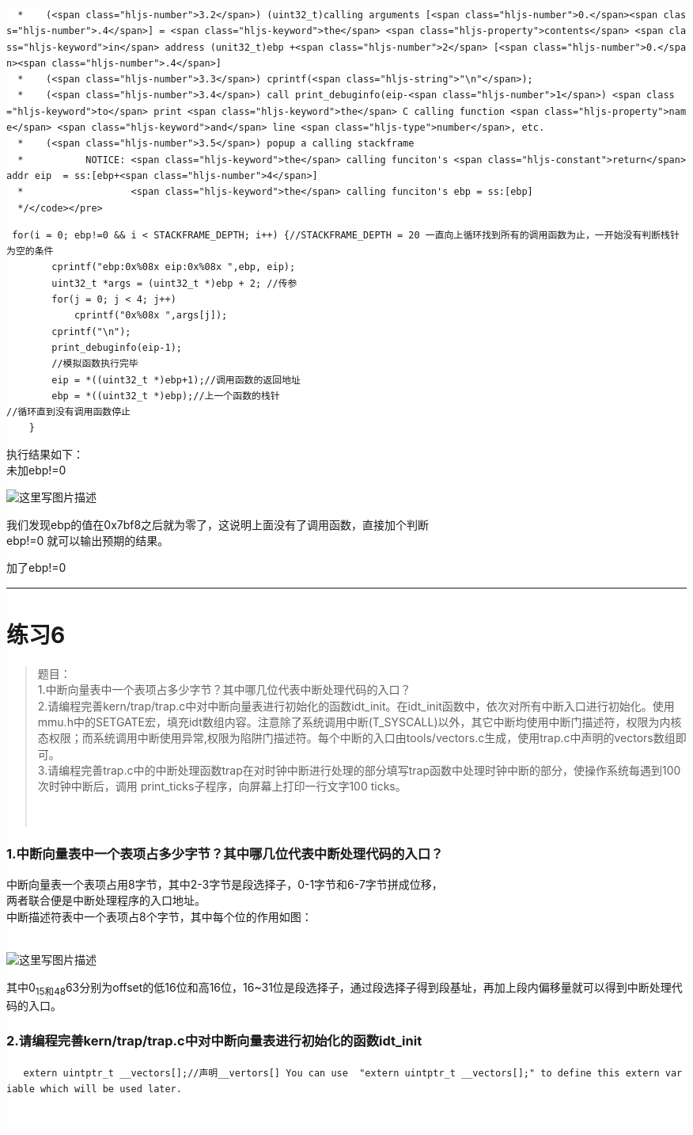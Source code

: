       *    (<span class="hljs-number">3.2</span>) (uint32_t)calling arguments [<span class="hljs-number">0.</span><span class="hljs-number">.4</span>] = <span class="hljs-keyword">the</span> <span class="hljs-property">contents</span> <span class="hljs-keyword">in</span> address (unit32_t)ebp +<span class="hljs-number">2</span> [<span class="hljs-number">0.</span><span class="hljs-number">.4</span>]
      *    (<span class="hljs-number">3.3</span>) cprintf(<span class="hljs-string">"\n"</span>);
      *    (<span class="hljs-number">3.4</span>) call print_debuginfo(eip-<span class="hljs-number">1</span>) <span class="hljs-keyword">to</span> print <span class="hljs-keyword">the</span> C calling function <span class="hljs-property">name</span> <span class="hljs-keyword">and</span> line <span class="hljs-type">number</span>, etc.
      *    (<span class="hljs-number">3.5</span>) popup a calling stackframe
      *           NOTICE: <span class="hljs-keyword">the</span> calling funciton's <span class="hljs-constant">return</span> addr eip  = ss:[ebp+<span class="hljs-number">4</span>]
      *                   <span class="hljs-keyword">the</span> calling funciton's ebp = ss:[ebp]
      */</code></pre>
<pre class="prettyprint"><code class="language-stylus hljs cs"> <span class="hljs-keyword">for</span>(i = <span class="hljs-number">0</span>; ebp!=<span class="hljs-number">0</span> &amp;&amp; i &lt; STACKFRAME_DEPTH; i++) {<span class="hljs-comment">//STACKFRAME_DEPTH = 20 一直向上循环找到所有的调用函数为止，一开始没有判断栈针为空的条件</span>
        cprintf(<span class="hljs-string">"ebp:0x%08x eip:0x%08x "</span>,ebp, eip);
        uint32_t *args = (uint32_t *)ebp + <span class="hljs-number">2</span>; <span class="hljs-comment">//传参</span>
        <span class="hljs-keyword">for</span>(j = <span class="hljs-number">0</span>; j &lt; <span class="hljs-number">4</span>; j++)
            cprintf(<span class="hljs-string">"0x%08x "</span>,args[j]); 
        cprintf(<span class="hljs-string">"\n"</span>);
        print_debuginfo(eip-<span class="hljs-number">1</span>);
        <span class="hljs-comment">//模拟函数执行完毕</span>
        eip = *((uint32_t *)ebp+<span class="hljs-number">1</span>);<span class="hljs-comment">//调用函数的返回地址</span>
        ebp = *((uint32_t *)ebp);<span class="hljs-comment">//上一个函数的栈针 </span>
<span class="hljs-comment">//循环直到没有调用函数停止</span>
    }</code></pre>
<p>执行结果如下： <br>
未加ebp!=0 </br></p>
<p><img alt="这里写图片描述" src="http://img.blog.csdn.net/20170318102722660?watermark/2/text/aHR0cDovL2Jsb2cuY3Nkbi5uZXQvcXFfMzE0ODExODc=/font/5a6L5L2T/fontsize/400/fill/I0JBQkFCMA==/dissolve/70/gravity/SouthEast" title=""/></p>
<p>我们发现ebp的值在0x7bf8之后就为零了，这说明上面没有了调用函数，直接加个判断 <br>
ebp!=0 就可以输出预期的结果。</br></p>
<p>加了ebp!=0 </p>
<hr>
<h1 id="练习6">练习6</h1>
<blockquote>
<p>题目： <br>
  1.中断向量表中一个表项占多少字节？其中哪几位代表中断处理代码的入口？ <br>
  2.请编程完善kern/trap/trap.c中对中断向量表进行初始化的函数idt_init。在idt_init函数中，依次对所有中断入口进行初始化。使用mmu.h中的SETGATE宏，填充idt数组内容。注意除了系统调用中断(T_SYSCALL)以外，其它中断均使用中断门描述符，权限为内核态权限；而系统调用中断使用异常,权限为陷阱门描述符。每个中断的入口由tools/vectors.c生成，使用trap.c中声明的vectors数组即可。 <br>
  3.请编程完善trap.c中的中断处理函数trap在对时钟中断进行处理的部分填写trap函数中处理时钟中断的部分，使操作系统每遇到100次时钟中断后，调用 print_ticks子程序，向屏幕上打印一行文字100 ticks。</br></br></br></p>
</blockquote>
<h3 id="1中断向量表中一个表项占多少字节其中哪几位代表中断处理代码的入口">1.中断向量表中一个表项占多少字节？其中哪几位代表中断处理代码的入口？</h3>
<p>中断向量表一个表项占用8字节，其中2-3字节是段选择子，0-1字节和6-7字节拼成位移， <br>
两者联合便是中断处理程序的入口地址。 <br>
中断描述符表中一个表项占8个字节，其中每个位的作用如图：</br></br></p>
<p><img alt="这里写图片描述" src="http://img.blog.csdn.net/20170318102822515?watermark/2/text/aHR0cDovL2Jsb2cuY3Nkbi5uZXQvcXFfMzE0ODExODc=/font/5a6L5L2T/fontsize/400/fill/I0JBQkFCMA==/dissolve/70/gravity/SouthEast" title=""/></p>
<p>其中0<sub>15和48</sub>63分别为offset的低16位和高16位，16~31位是段选择子，通过段选择子得到段基址，再加上段内偏移量就可以得到中断处理代码的入口。</p>
<p><a href="http://undefined"></a><a href="http://undefined"></a><a href="http://undefined"></a><a href="http://undefined"></a></p>
<h3 id="2请编程完善kerntraptrapc中对中断向量表进行初始化的函数idtinit">2.请编程完善kern/trap/trap.c中对中断向量表进行初始化的函数idt_init</h3>
<pre class="prettyprint"><code class="language-c++ hljs scss">   extern uintptr_t __vectors<span class="hljs-attr_selector">[]</span>;<span class="hljs-comment">//声明__vertors[] You can use  "extern uintptr_t __vectors[];" to define this extern variable which will be used later.</span>